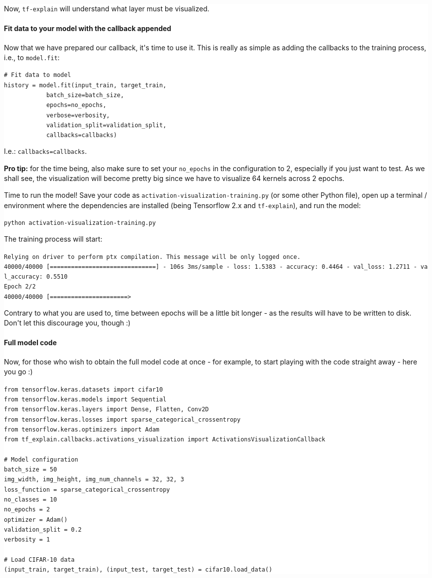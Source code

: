 Now, `tf-explain` will understand what layer must be visualized.

#### Fit data to your model with the callback appended

Now that we have prepared our callback, it's time to use it. This is really as simple as adding the callbacks to the training process, i.e., to `model.fit`:

```
# Fit data to model
history = model.fit(input_train, target_train,
            batch_size=batch_size,
            epochs=no_epochs,
            verbose=verbosity,
            validation_split=validation_split,
            callbacks=callbacks)
```

I.e.: `callbacks=callbacks`.

**Pro tip:** for the time being, also make sure to set your `no_epochs` in the configuration to 2, especially if you just want to test. As we shall see, the visualization will become pretty big since we have to visualize 64 kernels across 2 epochs.

Time to run the model! Save your code as `activation-visualization-training.py` (or some other Python file), open up a terminal / environment where the dependencies are installed (being Tensorflow 2.x and `tf-explain`), and run the model:

```
python activation-visualization-training.py
```

The training process will start:

```
Relying on driver to perform ptx compilation. This message will be only logged once.
40000/40000 [==============================] - 106s 3ms/sample - loss: 1.5383 - accuracy: 0.4464 - val_loss: 1.2711 - val_accuracy: 0.5510
Epoch 2/2
40000/40000 [======================>
```

Contrary to what you are used to, time between epochs will be a little bit longer - as the results will have to be written to disk. Don't let this discourage you, though :)

#### Full model code

Now, for those who wish to obtain the full model code at once - for example, to start playing with the code straight away - here you go :)

```
from tensorflow.keras.datasets import cifar10
from tensorflow.keras.models import Sequential
from tensorflow.keras.layers import Dense, Flatten, Conv2D
from tensorflow.keras.losses import sparse_categorical_crossentropy
from tensorflow.keras.optimizers import Adam
from tf_explain.callbacks.activations_visualization import ActivationsVisualizationCallback

# Model configuration
batch_size = 50
img_width, img_height, img_num_channels = 32, 32, 3
loss_function = sparse_categorical_crossentropy
no_classes = 10
no_epochs = 2
optimizer = Adam()
validation_split = 0.2
verbosity = 1

# Load CIFAR-10 data
(input_train, target_train), (input_test, target_test) = cifar10.load_data()

```